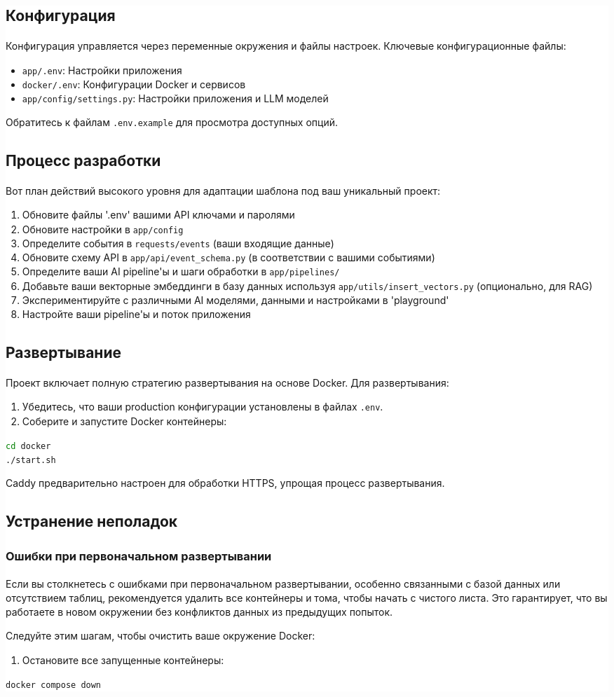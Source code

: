 
## Конфигурация

Конфигурация управляется через переменные окружения и файлы настроек. Ключевые конфигурационные файлы:

- `app/.env`: Настройки приложения
- `docker/.env`: Конфигурации Docker и сервисов 
- `app/config/settings.py`: Настройки приложения и LLM моделей

Обратитесь к файлам `.env.example` для просмотра доступных опций.

## Процесс разработки

Вот план действий высокого уровня для адаптации шаблона под ваш уникальный проект:

1. Обновите файлы '.env' вашими API ключами и паролями
2. Обновите настройки в `app/config`
3. Определите события в `requests/events` (ваши входящие данные)
4. Обновите схему API в `app/api/event_schema.py` (в соответствии с вашими событиями)
5. Определите ваши AI pipeline'ы и шаги обработки в `app/pipelines/`
6. Добавьте ваши векторные эмбеддинги в базу данных используя `app/utils/insert_vectors.py` (опционально, для RAG)
7. Экспериментируйте с различными AI моделями, данными и настройками в 'playground'
8. Настройте ваши pipeline'ы и поток приложения

## Развертывание

Проект включает полную стратегию развертывания на основе Docker. Для развертывания:

1. Убедитесь, что ваши production конфигурации установлены в файлах `.env`.
2. Соберите и запустите Docker контейнеры:

```bash
cd docker
./start.sh
```

Caddy предварительно настроен для обработки HTTPS, упрощая процесс развертывания.

## Устранение неполадок

### Ошибки при первоначальном развертывании

Если вы столкнетесь с ошибками при первоначальном развертывании, особенно связанными с базой данных или отсутствием таблиц, рекомендуется удалить все контейнеры и тома, чтобы начать с чистого листа. Это гарантирует, что вы работаете в новом окружении без конфликтов данных из предыдущих попыток.

Следуйте этим шагам, чтобы очистить ваше окружение Docker:

1. Остановите все запущенные контейнеры:

```bash
docker compose down
```
